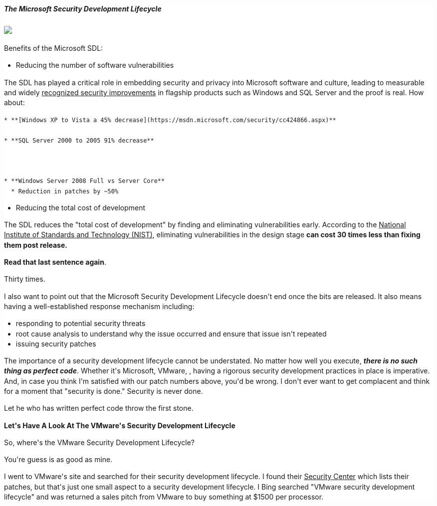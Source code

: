 ##### **The Microsoft Security Development Lifecycle**

![](http://i.msdn.microsoft.com/cc448177.SDL-Lifecycle-gradient_0609\(en-us,MSDN.10\).jpg)

Benefits of the Microsoft SDL:

  * Reducing the number of software vulnerabilities 

The SDL has played a critical role in embedding security and privacy into Microsoft software and culture, leading to measurable and widely [recognized security improvements](http://msdnlive.redmond.corp.microsoft.com/en-us/cc424866.aspx) in flagship products such as Windows and SQL Server and the proof is real. How about:

    * **[Windows XP to Vista a 45% decrease](https://msdn.microsoft.com/security/cc424866.aspx)**

    * **SQL Server 2000 to 2005 91% decrease**



    * **Windows Server 2008 Full vs Server Core**
      * Reduction in patches by ~50% 
  * Reducing the total cost of development 

The SDL reduces the "total cost of development" by finding and eliminating vulnerabilities early. According to the [National Institute of Standards and Technology (NIST)](http://www.nist.gov/director/prog-ofc/report02-3.pdf), eliminating vulnerabilities in the design stage **can cost 30 times less than fixing them post release.**




**Read that last sentence again**.

Thirty times.

I also want to point out that the Microsoft Security Development Lifecycle doesn't end once the bits are released. It also means having a well-established response mechanism including:

  * responding to potential security threats 
  * root cause analysis to understand why the issue occurred and ensure that issue isn't repeated 
  * issuing security patches 



The importance of a security development lifecycle cannot be understated. No matter how well you execute, **_there is no such thing as perfect code_**. Whether it's Microsoft, VMware,  <insert software vendor here>, having a rigorous security development practices in place is imperative. And, in case you think I'm satisfied with our patch numbers above, you'd be wrong. I don't ever want to get complacent and think for a moment that "security is done." Security is never done.

Let he who has written perfect code throw the first stone.

**Let's Have A Look At The VMware's Security Development Lifecycle**

So, where's the VMware Security Development Lifecycle? 

You're guess is as good as mine.

I went to VMware's site and searched for their security development lifecycle. I found their [Security Center](http://www.vmware.com/security/advisories/) which lists their patches, but that's just one small aspect to a security development lifecycle. I Bing searched "VMware security development lifecycle" and was returned a sales pitch from VMware to buy something at $1500 per processor.
